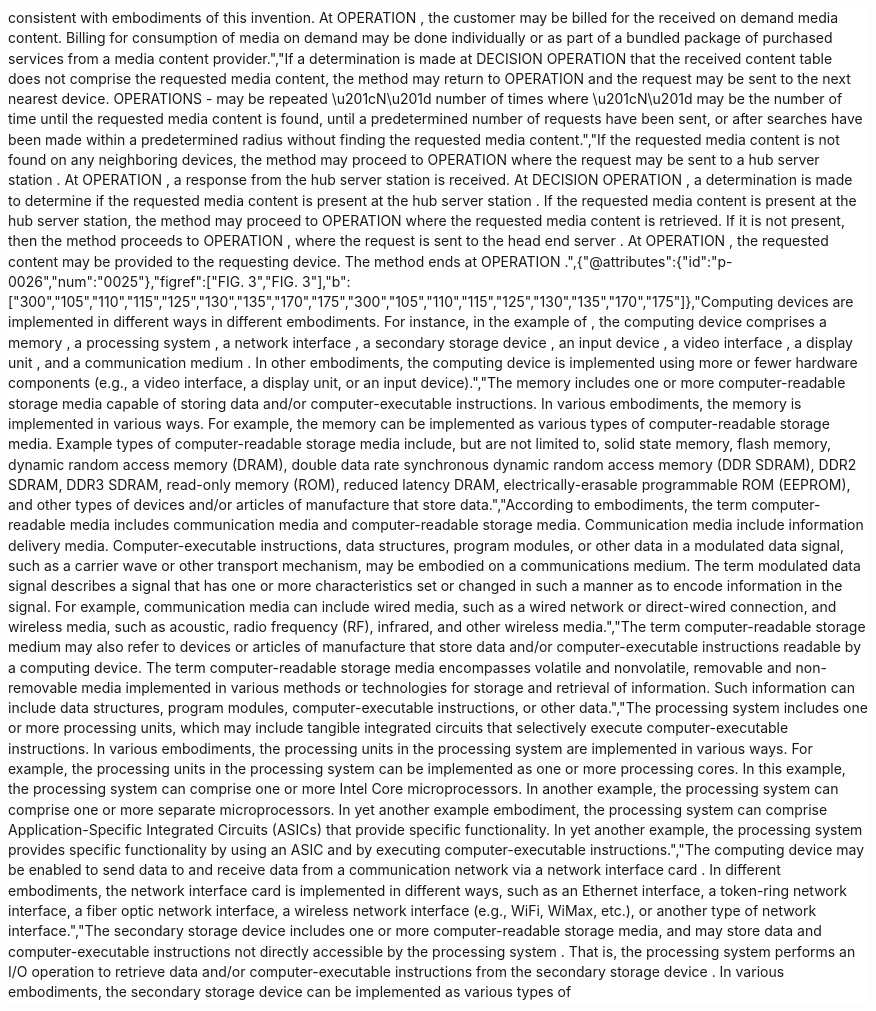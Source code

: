 consistent with embodiments of this invention. At OPERATION , the customer may be billed for the received on demand media content. Billing for consumption of media on demand may be done individually or as part of a bundled package of purchased services from a media content provider.","If a determination is made at DECISION OPERATION  that the received content table does not comprise the requested media content, the method  may return to OPERATION  and the request may be sent to the next nearest device. OPERATIONS - may be repeated \u201cN\u201d number of times where \u201cN\u201d may be the number of time until the requested media content is found, until a predetermined number of requests have been sent, or after searches have been made within a predetermined radius without finding the requested media content.","If the requested media content is not found on any neighboring devices, the method  may proceed to OPERATION  where the request may be sent to a hub server station . At OPERATION , a response from the hub server station  is received. At DECISION OPERATION , a determination is made to determine if the requested media content is present at the hub server station . If the requested media content is present at the hub server station, the method may proceed to OPERATION  where the requested media content is retrieved. If it is not present, then the method  proceeds to OPERATION , where the request is sent to the head end server . At OPERATION , the requested content may be provided to the requesting device. The method  ends at OPERATION .",{"@attributes":{"id":"p-0026","num":"0025"},"figref":["FIG. 3","FIG. 3"],"b":["300","105","110","115","125","130","135","170","175","300","105","110","115","125","130","135","170","175"]},"Computing devices are implemented in different ways in different embodiments. For instance, in the example of , the computing device  comprises a memory , a processing system , a network interface , a secondary storage device , an input device , a video interface , a display unit , and a communication medium . In other embodiments, the computing device  is implemented using more or fewer hardware components (e.g., a video interface, a display unit, or an input device).","The memory  includes one or more computer-readable storage media capable of storing data and\/or computer-executable instructions. In various embodiments, the memory  is implemented in various ways. For example, the memory  can be implemented as various types of computer-readable storage media. Example types of computer-readable storage media include, but are not limited to, solid state memory, flash memory, dynamic random access memory (DRAM), double data rate synchronous dynamic random access memory (DDR SDRAM), DDR2 SDRAM, DDR3 SDRAM, read-only memory (ROM), reduced latency DRAM, electrically-erasable programmable ROM (EEPROM), and other types of devices and\/or articles of manufacture that store data.","According to embodiments, the term computer-readable media includes communication media and computer-readable storage media. Communication media include information delivery media. Computer-executable instructions, data structures, program modules, or other data in a modulated data signal, such as a carrier wave or other transport mechanism, may be embodied on a communications medium. The term modulated data signal describes a signal that has one or more characteristics set or changed in such a manner as to encode information in the signal. For example, communication media can include wired media, such as a wired network or direct-wired connection, and wireless media, such as acoustic, radio frequency (RF), infrared, and other wireless media.","The term computer-readable storage medium may also refer to devices or articles of manufacture that store data and\/or computer-executable instructions readable by a computing device. The term computer-readable storage media encompasses volatile and nonvolatile, removable and non-removable media implemented in various methods or technologies for storage and retrieval of information. Such information can include data structures, program modules, computer-executable instructions, or other data.","The processing system  includes one or more processing units, which may include tangible integrated circuits that selectively execute computer-executable instructions. In various embodiments, the processing units in the processing system  are implemented in various ways. For example, the processing units in the processing system  can be implemented as one or more processing cores. In this example, the processing system  can comprise one or more Intel Core microprocessors. In another example, the processing system  can comprise one or more separate microprocessors. In yet another example embodiment, the processing system  can comprise Application-Specific Integrated Circuits (ASICs) that provide specific functionality. In yet another example, the processing system  provides specific functionality by using an ASIC and by executing computer-executable instructions.","The computing device  may be enabled to send data to and receive data from a communication network via a network interface card . In different embodiments, the network interface card  is implemented in different ways, such as an Ethernet interface, a token-ring network interface, a fiber optic network interface, a wireless network interface (e.g., WiFi, WiMax, etc.), or another type of network interface.","The secondary storage device  includes one or more computer-readable storage media, and may store data and computer-executable instructions not directly accessible by the processing system . That is, the processing system  performs an I\/O operation to retrieve data and\/or computer-executable instructions from the secondary storage device . In various embodiments, the secondary storage device  can be implemented as various types of